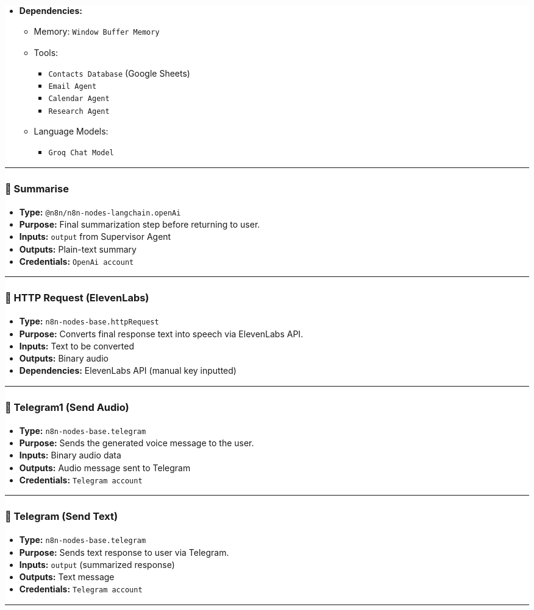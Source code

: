 * **Dependencies:**

  * Memory: `Window Buffer Memory`
  * Tools:

    * `Contacts Database` (Google Sheets)
    * `Email Agent`
    * `Calendar Agent`
    * `Research Agent`
  * Language Models:

    * `Groq Chat Model`

---

### 🔹 Summarise

* **Type:** `@n8n/n8n-nodes-langchain.openAi`
* **Purpose:** Final summarization step before returning to user.
* **Inputs:** `output` from Supervisor Agent
* **Outputs:** Plain-text summary
* **Credentials:** `OpenAi account`

---

### 🔹 HTTP Request (ElevenLabs)

* **Type:** `n8n-nodes-base.httpRequest`
* **Purpose:** Converts final response text into speech via ElevenLabs API.
* **Inputs:** Text to be converted
* **Outputs:** Binary audio
* **Dependencies:** ElevenLabs API (manual key inputted)

---

### 🔹 Telegram1 (Send Audio)

* **Type:** `n8n-nodes-base.telegram`
* **Purpose:** Sends the generated voice message to the user.
* **Inputs:** Binary audio data
* **Outputs:** Audio message sent to Telegram
* **Credentials:** `Telegram account`

---

### 🔹 Telegram (Send Text)

* **Type:** `n8n-nodes-base.telegram`
* **Purpose:** Sends text response to user via Telegram.
* **Inputs:** `output` (summarized response)
* **Outputs:** Text message
* **Credentials:** `Telegram account`

---
